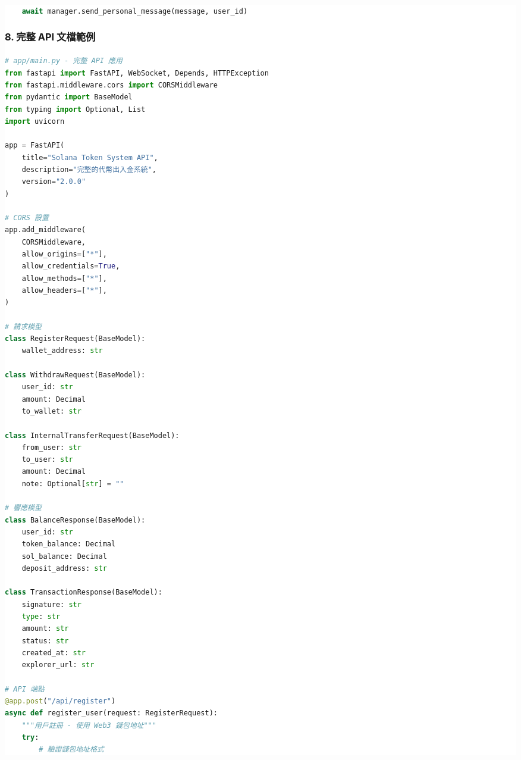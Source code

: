 ```python
    await manager.send_personal_message(message, user_id)
```

### 8. 完整 API 文檔範例
```python
# app/main.py - 完整 API 應用
from fastapi import FastAPI, WebSocket, Depends, HTTPException
from fastapi.middleware.cors import CORSMiddleware
from pydantic import BaseModel
from typing import Optional, List
import uvicorn

app = FastAPI(
    title="Solana Token System API",
    description="完整的代幣出入金系統",
    version="2.0.0"
)

# CORS 設置
app.add_middleware(
    CORSMiddleware,
    allow_origins=["*"],
    allow_credentials=True,
    allow_methods=["*"],
    allow_headers=["*"],
)

# 請求模型
class RegisterRequest(BaseModel):
    wallet_address: str

class WithdrawRequest(BaseModel):
    user_id: str
    amount: Decimal
    to_wallet: str
    
class InternalTransferRequest(BaseModel):
    from_user: str
    to_user: str
    amount: Decimal
    note: Optional[str] = ""

# 響應模型
class BalanceResponse(BaseModel):
    user_id: str
    token_balance: Decimal
    sol_balance: Decimal
    deposit_address: str

class TransactionResponse(BaseModel):
    signature: str
    type: str
    amount: str
    status: str
    created_at: str
    explorer_url: str

# API 端點
@app.post("/api/register")
async def register_user(request: RegisterRequest):
    """用戶註冊 - 使用 Web3 錢包地址"""
    try:
        # 驗證錢包地址格式
```